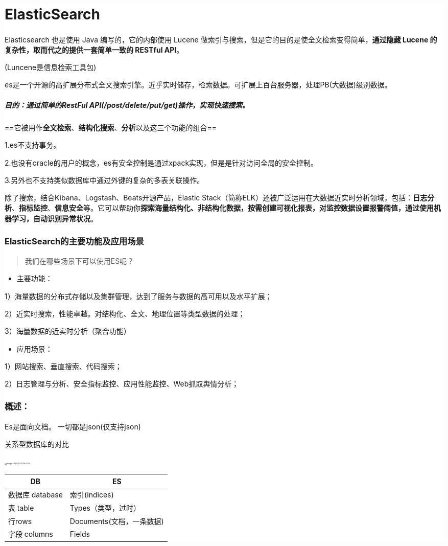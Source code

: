 # ElasticSearch

Elasticsearch 也是使用 Java 编写的，它的内部使用 Lucene 做索引与搜索，但是它的目的是使全文检索变得简单，**通过隐藏 Lucene 的复杂性，取而代之的提供一套简单一致的 RESTful API**。

(Luncene是信息检索工具包)

es是一个开源的高扩展分布式全文搜索引擎。近乎实时储存，检索数据。可扩展上百台服务器，处理PB(大数据)级别数据。

##### 目的：通过简单的RestFul API(/post/delete/put/get)操作，实现快速搜索。

==它被用作**全文检索**、**结构化搜索**、**分析**以及这三个功能的组合==

1.es不支持事务。

2.也没有oracle的用户的概念，es有安全控制是通过xpack实现，但是是针对访问全局的安全控制。

3.另外也不支持类似数据库中通过外键的复杂的多表关联操作。

除了搜索，结合Kibana、Logstash、Beats开源产品，Elastic Stack（简称ELK）还被广泛运用在大数据近实时分析领域，包括：**日志分析**、**指标监控**、**信息安全**等。它可以帮助你**探索海量结构化、非结构化数据，按需创建可视化报表，对监控数据设置报警阈值，通过使用机器学习，自动识别异常状况**。

### ElasticSearch的主要功能及应用场景

> 我们在哪些场景下可以使用ES呢？

- 主要功能：

1）海量数据的分布式存储以及集群管理，达到了服务与数据的高可用以及水平扩展；

2）近实时搜索，性能卓越。对结构化、全文、地理位置等类型数据的处理；

3）海量数据的近实时分析（聚合功能）

- 应用场景：

1）网站搜索、垂直搜索、代码搜索；

2）日志管理与分析、安全指标监控、应用性能监控、Web抓取舆情分析；

### 概述：

Es是面向文档。 一切都是json(仅支持json)

关系型数据库的对比

<img src="../../../Library/Application Support/typora-user-images/image-20220703231612192.png" alt="image-20220703231612192" style="zoom:25%;" />

| DB              | ES                        |
| --------------- | ------------------------- |
| 数据库 database | 索引(indices)             |
| 表 table        | Types（类型，过时）       |
| 行rows          | Documents(文档，一条数据) |
| 字段 columns    | Fields                    |
